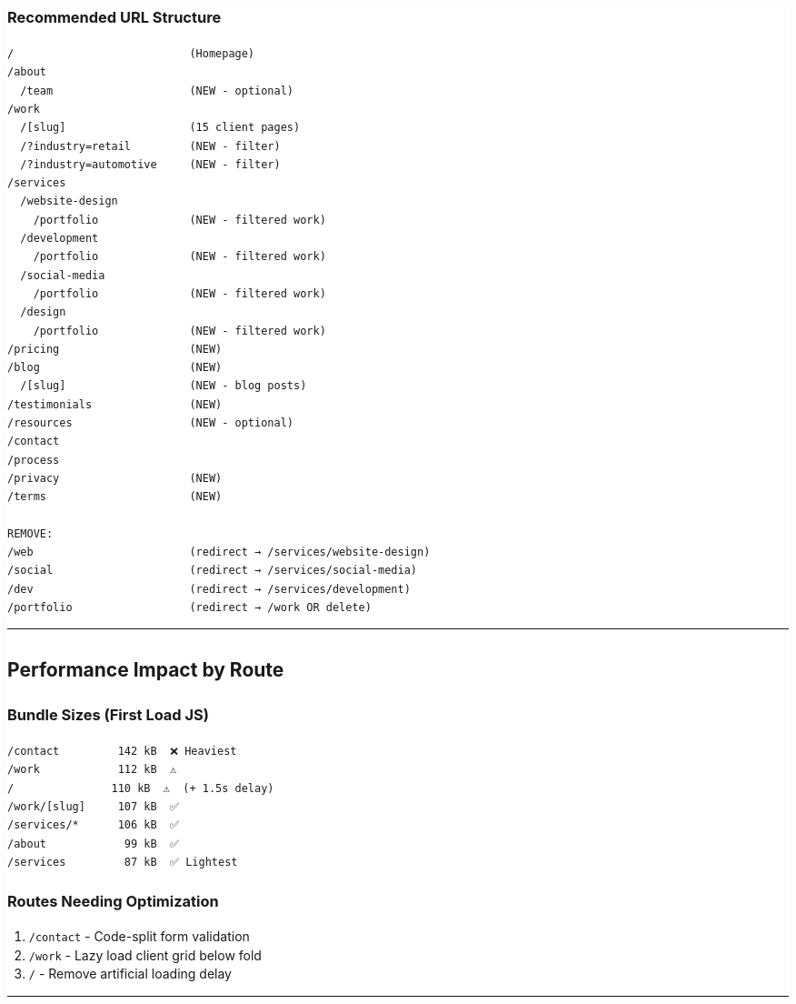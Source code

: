 ### Recommended URL Structure
```
/                           (Homepage)
/about
  /team                     (NEW - optional)
/work
  /[slug]                   (15 client pages)
  /?industry=retail         (NEW - filter)
  /?industry=automotive     (NEW - filter)
/services
  /website-design
    /portfolio              (NEW - filtered work)
  /development
    /portfolio              (NEW - filtered work)
  /social-media
    /portfolio              (NEW - filtered work)
  /design
    /portfolio              (NEW - filtered work)
/pricing                    (NEW)
/blog                       (NEW)
  /[slug]                   (NEW - blog posts)
/testimonials               (NEW)
/resources                  (NEW - optional)
/contact
/process
/privacy                    (NEW)
/terms                      (NEW)

REMOVE:
/web                        (redirect → /services/website-design)
/social                     (redirect → /services/social-media)
/dev                        (redirect → /services/development)
/portfolio                  (redirect → /work OR delete)
```

---

## Performance Impact by Route

### Bundle Sizes (First Load JS)
```
/contact         142 kB  ❌ Heaviest
/work            112 kB  ⚠️
/               110 kB  ⚠️  (+ 1.5s delay)
/work/[slug]     107 kB  ✅
/services/*      106 kB  ✅
/about            99 kB  ✅
/services         87 kB  ✅ Lightest
```

### Routes Needing Optimization
1. `/contact` - Code-split form validation
2. `/work` - Lazy load client grid below fold
3. `/` - Remove artificial loading delay

---